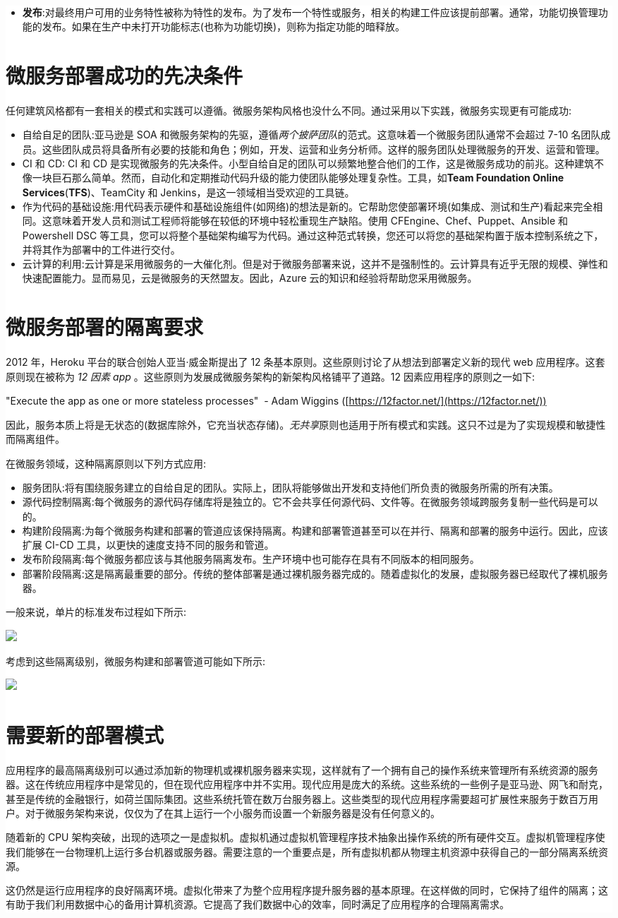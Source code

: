 *   **发布**:对最终用户可用的业务特性被称为特性的发布。为了发布一个特性或服务，相关的构建工件应该提前部署。通常，功能切换管理功能的发布。如果在生产中未打开功能标志(也称为功能切换)，则称为指定功能的暗释放。

# 微服务部署成功的先决条件

任何建筑风格都有一套相关的模式和实践可以遵循。微服务架构风格也没什么不同。通过采用以下实践，微服务实现更有可能成功:

*   自给自足的团队:亚马逊是 SOA 和微服务架构的先驱，遵循*两个披萨团队*的范式。这意味着一个微服务团队通常不会超过 7-10 名团队成员。这些团队成员将具备所有必要的技能和角色；例如，开发、运营和业务分析师。这样的服务团队处理微服务的开发、运营和管理。
*   CI 和 CD: CI 和 CD 是实现微服务的先决条件。小型自给自足的团队可以频繁地整合他们的工作，这是微服务成功的前兆。这种建筑不像一块巨石那么简单。然而，自动化和定期推动代码升级的能力使团队能够处理复杂性。工具，如**Team Foundation Online Services**(**TFS**)、TeamCity 和 Jenkins，是这一领域相当受欢迎的工具链。
*   作为代码的基础设施:用代码表示硬件和基础设施组件(如网络)的想法是新的。它帮助您使部署环境(如集成、测试和生产)看起来完全相同。这意味着开发人员和测试工程师将能够在较低的环境中轻松重现生产缺陷。使用 CFEngine、Chef、Puppet、Ansible 和 Powershell DSC 等工具，您可以将整个基础架构编写为代码。通过这种范式转换，您还可以将您的基础架构置于版本控制系统之下，并将其作为部署中的工件进行交付。
*   云计算的利用:云计算是采用微服务的一大催化剂。但是对于微服务部署来说，这并不是强制性的。云计算具有近乎无限的规模、弹性和快速配置能力。显而易见，云是微服务的天然盟友。因此，Azure 云的知识和经验将帮助您采用微服务。

# 微服务部署的隔离要求

2012 年，Heroku 平台的联合创始人亚当·威金斯提出了 12 条基本原则。这些原则讨论了从想法到部署定义新的现代 web 应用程序。这套原则现在被称为 *12 因素 app* 。这些原则为发展成微服务架构的新架构风格铺平了道路。12 因素应用程序的原则之一如下:

"Execute the app as one or more stateless processes"  - Adam Wiggins ([https://12factor.net/](https://12factor.net/))

因此，服务本质上将是无状态的(数据库除外，它充当状态存储)。*无共享*原则也适用于所有模式和实践。这只不过是为了实现规模和敏捷性而隔离组件。

在微服务领域，这种隔离原则以下列方式应用:

*   服务团队:将有围绕服务建立的自给自足的团队。实际上，团队将能够做出开发和支持他们所负责的微服务所需的所有决策。
*   源代码控制隔离:每个微服务的源代码存储库将是独立的。它不会共享任何源代码、文件等。在微服务领域跨服务复制一些代码是可以的。
*   构建阶段隔离:为每个微服务构建和部署的管道应该保持隔离。构建和部署管道甚至可以在并行、隔离和部署的服务中运行。因此，应该扩展 CI-CD 工具，以更快的速度支持不同的服务和管道。
*   发布阶段隔离:每个微服务都应该与其他服务隔离发布。生产环境中也可能存在具有不同版本的相同服务。
*   部署阶段隔离:这是隔离最重要的部分。传统的整体部署是通过裸机服务器完成的。随着虚拟化的发展，虚拟服务器已经取代了裸机服务器。

一般来说，单片的标准发布过程如下所示:

![](assets/9ce0073e-8ec4-4502-ae59-6e78b1352ddd.png)

考虑到这些隔离级别，微服务构建和部署管道可能如下所示:

![](assets/a15dd6e7-0dcb-46cf-ab77-ddff584621ef.png)

# 需要新的部署模式

应用程序的最高隔离级别可以通过添加新的物理机或裸机服务器来实现，这样就有了一个拥有自己的操作系统来管理所有系统资源的服务器。这在传统应用程序中是常见的，但在现代应用程序中并不实用。现代应用是庞大的系统。这些系统的一些例子是亚马逊、网飞和耐克，甚至是传统的金融银行，如荷兰国际集团。这些系统托管在数万台服务器上。这些类型的现代应用程序需要超可扩展性来服务于数百万用户。对于微服务架构来说，仅仅为了在其上运行一个小服务而设置一个新服务器是没有任何意义的。

随着新的 CPU 架构突破，出现的选项之一是虚拟机。虚拟机通过虚拟机管理程序技术抽象出操作系统的所有硬件交互。虚拟机管理程序使我们能够在一台物理机上运行多台机器或服务器。需要注意的一个重要点是，所有虚拟机都从物理主机资源中获得自己的一部分隔离系统资源。

这仍然是运行应用程序的良好隔离环境。虚拟化带来了为整个应用程序提升服务器的基本原理。在这样做的同时，它保持了组件的隔离；这有助于我们利用数据中心的备用计算机资源。它提高了我们数据中心的效率，同时满足了应用程序的合理隔离需求。
